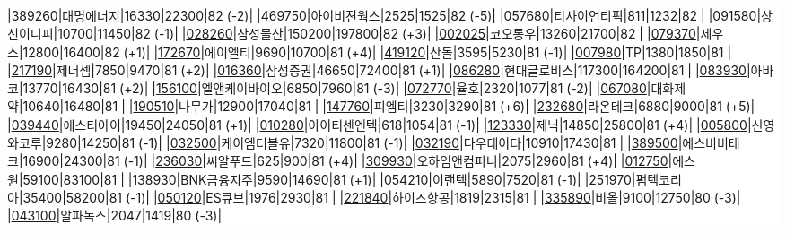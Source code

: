 |[389260](https://finance.daum.net/quotes/A389260)|대명에너지|16330|22300|82 (-2)|
|[469750](https://finance.daum.net/quotes/A469750)|아이비젼웍스|2525|1525|82 (-5)|
|[057680](https://finance.daum.net/quotes/A057680)|티사이언티픽|811|1232|82 |
|[091580](https://finance.daum.net/quotes/A091580)|상신이디피|10700|11450|82 (-1)|
|[028260](https://finance.daum.net/quotes/A028260)|삼성물산|150200|197800|82 (+3)|
|[002025](https://finance.daum.net/quotes/A002025)|코오롱우|13260|21700|82 |
|[079370](https://finance.daum.net/quotes/A079370)|제우스|12800|16400|82 (+1)|
|[172670](https://finance.daum.net/quotes/A172670)|에이엘티|9690|10700|81 (+4)|
|[419120](https://finance.daum.net/quotes/A419120)|산돌|3595|5230|81 (-1)|
|[007980](https://finance.daum.net/quotes/A007980)|TP|1380|1850|81 |
|[217190](https://finance.daum.net/quotes/A217190)|제너셈|7850|9470|81 (+2)|
|[016360](https://finance.daum.net/quotes/A016360)|삼성증권|46650|72400|81 (+1)|
|[086280](https://finance.daum.net/quotes/A086280)|현대글로비스|117300|164200|81 |
|[083930](https://finance.daum.net/quotes/A083930)|아바코|13770|16430|81 (+2)|
|[156100](https://finance.daum.net/quotes/A156100)|엘앤케이바이오|6850|7960|81 (-3)|
|[072770](https://finance.daum.net/quotes/A072770)|율호|2320|1077|81 (-2)|
|[067080](https://finance.daum.net/quotes/A067080)|대화제약|10640|16480|81 |
|[190510](https://finance.daum.net/quotes/A190510)|나무가|12900|17040|81 |
|[147760](https://finance.daum.net/quotes/A147760)|피엠티|3230|3290|81 (+6)|
|[232680](https://finance.daum.net/quotes/A232680)|라온테크|6880|9000|81 (+5)|
|[039440](https://finance.daum.net/quotes/A039440)|에스티아이|19450|24050|81 (+1)|
|[010280](https://finance.daum.net/quotes/A010280)|아이티센엔텍|618|1054|81 (-1)|
|[123330](https://finance.daum.net/quotes/A123330)|제닉|14850|25800|81 (+4)|
|[005800](https://finance.daum.net/quotes/A005800)|신영와코루|9280|14250|81 (-1)|
|[032500](https://finance.daum.net/quotes/A032500)|케이엠더블유|7320|11800|81 (-1)|
|[032190](https://finance.daum.net/quotes/A032190)|다우데이타|10910|17430|81 |
|[389500](https://finance.daum.net/quotes/A389500)|에스비비테크|16900|24300|81 (-1)|
|[236030](https://finance.daum.net/quotes/A236030)|씨알푸드|625|900|81 (+4)|
|[309930](https://finance.daum.net/quotes/A309930)|오하임앤컴퍼니|2075|2960|81 (+4)|
|[012750](https://finance.daum.net/quotes/A012750)|에스원|59100|83100|81 |
|[138930](https://finance.daum.net/quotes/A138930)|BNK금융지주|9590|14690|81 (+1)|
|[054210](https://finance.daum.net/quotes/A054210)|이랜텍|5890|7520|81 (-1)|
|[251970](https://finance.daum.net/quotes/A251970)|펌텍코리아|35400|58200|81 (-1)|
|[050120](https://finance.daum.net/quotes/A050120)|ES큐브|1976|2930|81 |
|[221840](https://finance.daum.net/quotes/A221840)|하이즈항공|1819|2315|81 |
|[335890](https://finance.daum.net/quotes/A335890)|비올|9100|12750|80 (-3)|
|[043100](https://finance.daum.net/quotes/A043100)|알파녹스|2047|1419|80 (-3)|